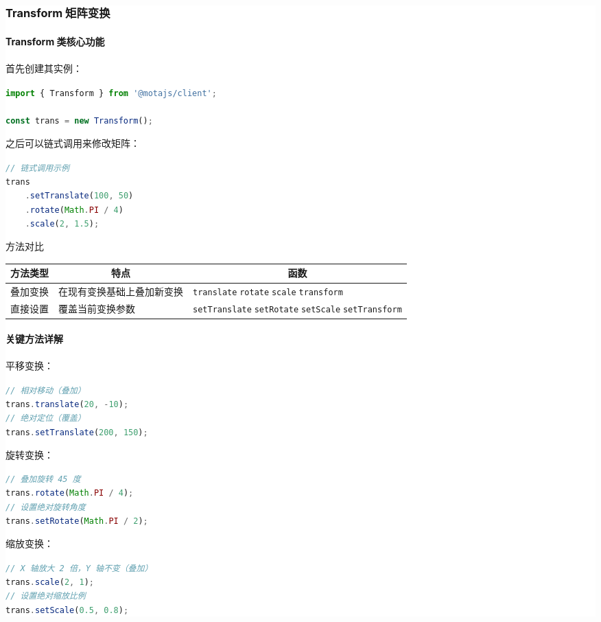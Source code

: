 ### Transform 矩阵变换

#### Transform 类核心功能

首先创建其实例：

```ts
import { Transform } from '@motajs/client';

const trans = new Transform();
```

之后可以链式调用来修改矩阵：

```ts
// 链式调用示例
trans
    .setTranslate(100, 50)
    .rotate(Math.PI / 4)
    .scale(2, 1.5);
```

方法对比

| 方法类型 | 特点                       | 函数                                                 |
| -------- | -------------------------- | ---------------------------------------------------- |
| 叠加变换 | 在现有变换基础上叠加新变换 | `translate` `rotate` `scale` `transform`             |
| 直接设置 | 覆盖当前变换参数           | `setTranslate` `setRotate` `setScale` `setTransform` |

#### 关键方法详解

平移变换：

```ts
// 相对移动（叠加）
trans.translate(20, -10);
// 绝对定位（覆盖）
trans.setTranslate(200, 150);
```

旋转变换：

```ts
// 叠加旋转 45 度
trans.rotate(Math.PI / 4);
// 设置绝对旋转角度
trans.setRotate(Math.PI / 2);
```

缩放变换：

```ts
// X 轴放大 2 倍，Y 轴不变（叠加）
trans.scale(2, 1);
// 设置绝对缩放比例
trans.setScale(0.5, 0.8);
```

